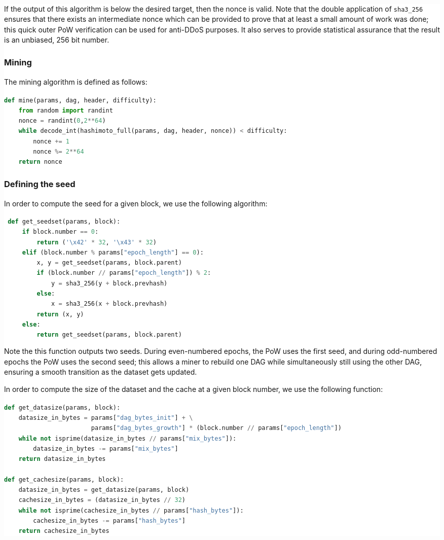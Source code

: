 If the output of this algorithm is below the desired target, then the nonce is valid. Note that the double application of `sha3_256` ensures that there exists an intermediate nonce which can be provided to prove that at least a small amount of work was done; this quick outer PoW verification can be used for anti-DDoS purposes.  It also serves to provide statistical assurance that the result is an unbiased, 256 bit number.

### Mining

The mining algorithm is defined as follows:

```python
def mine(params, dag, header, difficulty):
    from random import randint
    nonce = randint(0,2**64)
    while decode_int(hashimoto_full(params, dag, header, nonce)) < difficulty:
        nonce += 1
        nonce %= 2**64
    return nonce
```

### Defining the seed

In order to compute the seed for a given block, we use the following algorithm:

```python
 def get_seedset(params, block):
     if block.number == 0:
         return ('\x42' * 32, '\x43' * 32)
     elif (block.number % params["epoch_length"] == 0):
         x, y = get_seedset(params, block.parent)
         if (block.number // params["epoch_length"]) % 2:
             y = sha3_256(y + block.prevhash)
         else:
             x = sha3_256(x + block.prevhash)
         return (x, y)
     else:
         return get_seedset(params, block.parent)
```

Note the this function outputs two seeds. During even-numbered epochs, the PoW uses the first seed, and during odd-numbered epochs the PoW uses the second seed; this allows a miner to rebuild one DAG while simultaneously still using the other DAG, ensuring a smooth transition as the dataset gets updated.

In order to compute the size of the dataset and the cache at a given block number, we use the following function:

```python
def get_datasize(params, block):
    datasize_in_bytes = params["dag_bytes_init"] + \
                        params["dag_bytes_growth"] * (block.number // params["epoch_length"])
    while not isprime(datasize_in_bytes // params["mix_bytes"]):
        datasize_in_bytes -= params["mix_bytes"]
    return datasize_in_bytes

def get_cachesize(params, block):
    datasize_in_bytes = get_datasize(params, block)
    cachesize_in_bytes = (datasize_in_bytes // 32)
    while not isprime(cachesize_in_bytes // params["hash_bytes"]):
        cachesize_in_bytes -= params["hash_bytes"]
    return cachesize_in_bytes
```


[Sergio2014]: http://www.hashcash.org/papers/memohash.pdf
